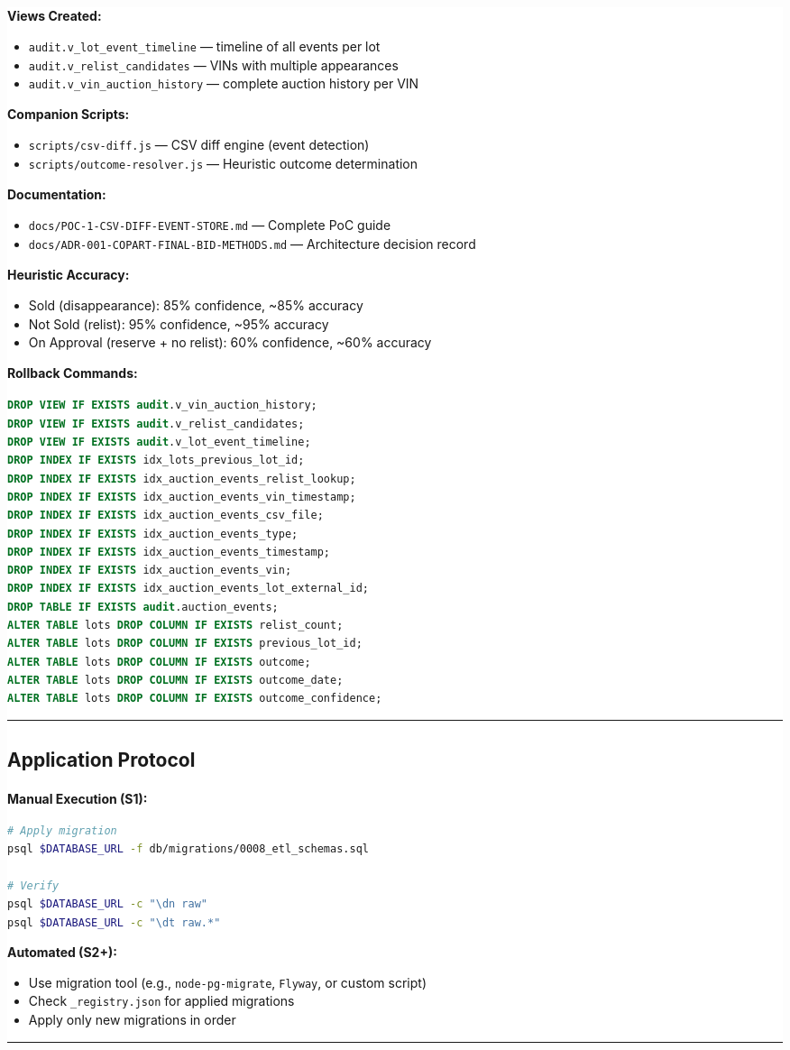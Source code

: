 **Views Created:**
- `audit.v_lot_event_timeline` — timeline of all events per lot
- `audit.v_relist_candidates` — VINs with multiple appearances
- `audit.v_vin_auction_history` — complete auction history per VIN

**Companion Scripts:**
- `scripts/csv-diff.js` — CSV diff engine (event detection)
- `scripts/outcome-resolver.js` — Heuristic outcome determination

**Documentation:**
- `docs/POC-1-CSV-DIFF-EVENT-STORE.md` — Complete PoC guide
- `docs/ADR-001-COPART-FINAL-BID-METHODS.md` — Architecture decision record

**Heuristic Accuracy:**
- Sold (disappearance): 85% confidence, ~85% accuracy
- Not Sold (relist): 95% confidence, ~95% accuracy
- On Approval (reserve + no relist): 60% confidence, ~60% accuracy

**Rollback Commands:**
```sql
DROP VIEW IF EXISTS audit.v_vin_auction_history;
DROP VIEW IF EXISTS audit.v_relist_candidates;
DROP VIEW IF EXISTS audit.v_lot_event_timeline;
DROP INDEX IF EXISTS idx_lots_previous_lot_id;
DROP INDEX IF EXISTS idx_auction_events_relist_lookup;
DROP INDEX IF EXISTS idx_auction_events_vin_timestamp;
DROP INDEX IF EXISTS idx_auction_events_csv_file;
DROP INDEX IF EXISTS idx_auction_events_type;
DROP INDEX IF EXISTS idx_auction_events_timestamp;
DROP INDEX IF EXISTS idx_auction_events_vin;
DROP INDEX IF EXISTS idx_auction_events_lot_external_id;
DROP TABLE IF EXISTS audit.auction_events;
ALTER TABLE lots DROP COLUMN IF EXISTS relist_count;
ALTER TABLE lots DROP COLUMN IF EXISTS previous_lot_id;
ALTER TABLE lots DROP COLUMN IF EXISTS outcome;
ALTER TABLE lots DROP COLUMN IF EXISTS outcome_date;
ALTER TABLE lots DROP COLUMN IF EXISTS outcome_confidence;
```

---

## Application Protocol

**Manual Execution (S1):**
```bash
# Apply migration
psql $DATABASE_URL -f db/migrations/0008_etl_schemas.sql

# Verify
psql $DATABASE_URL -c "\dn raw"
psql $DATABASE_URL -c "\dt raw.*"
```

**Automated (S2+):**
- Use migration tool (e.g., `node-pg-migrate`, `Flyway`, or custom script)
- Check `_registry.json` for applied migrations
- Apply only new migrations in order

---